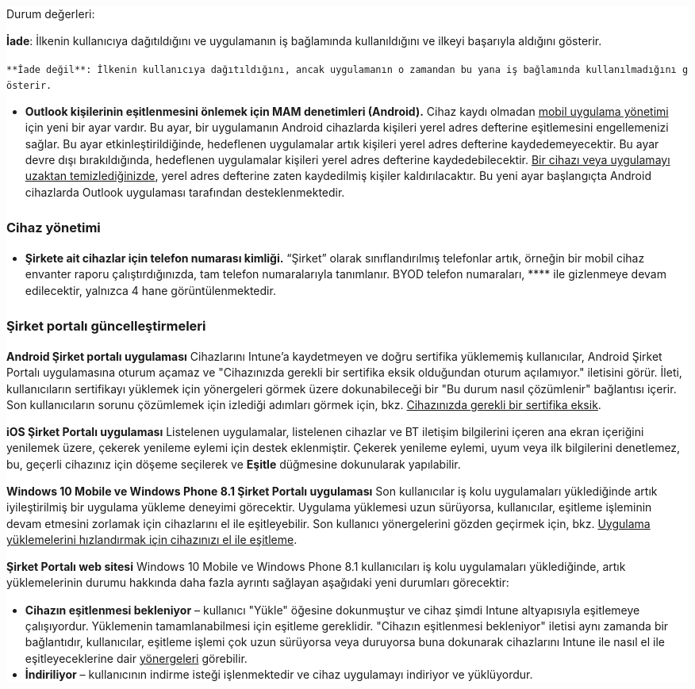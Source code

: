    Durum değerleri:

   **İade**: İlkenin kullanıcıya dağıtıldığını ve uygulamanın iş bağlamında kullanıldığını ve ilkeyi başarıyla aldığını gösterir.

    **İade değil**: İlkenin kullanıcıya dağıtıldığını, ancak uygulamanın o zamandan bu yana iş bağlamında kullanılmadığını gösterir.


- **Outlook kişilerinin eşitlenmesini önlemek için MAM denetimleri (Android).**
Cihaz kaydı olmadan [mobil uygulama yönetimi](create-and-deploy-mobile-app-management-policies-with-microsoft-intune.md) için yeni bir ayar vardır. Bu ayar, bir uygulamanın Android cihazlarda kişileri yerel adres defterine eşitlemesini engellemenizi sağlar. Bu ayar etkinleştirildiğinde, hedeflenen uygulamalar artık kişileri yerel adres defterine kaydedemeyecektir. Bu ayar devre dışı bırakıldığında, hedeflenen uygulamalar kişileri yerel adres defterine kaydedebilecektir. [Bir cihazı veya uygulamayı uzaktan temizlediğinizde](wipe-managed-company-app-data-with-Microsoft-Intune.md), yerel adres defterine zaten kaydedilmiş kişiler kaldırılacaktır. Bu yeni ayar başlangıçta Android cihazlarda Outlook uygulaması tarafından desteklenmektedir.

### Cihaz yönetimi
- **Şirkete ait cihazlar için telefon numarası kimliği.** “Şirket” olarak sınıflandırılmış telefonlar artık, örneğin bir mobil cihaz envanter raporu çalıştırdığınızda, tam telefon numaralarıyla tanımlanır. BYOD telefon numaraları, **** ile gizlenmeye devam edilecektir, yalnızca 4 hane görüntülenmektedir.


### Şirket portalı güncelleştirmeleri
**Android Şirket portalı uygulaması** Cihazlarını Intune’a kaydetmeyen ve doğru sertifika yüklememiş kullanıcılar, Android Şirket Portalı uygulamasına oturum açamaz ve "Cihazınızda gerekli bir sertifika eksik olduğundan oturum açılamıyor." iletisini görür. İleti, kullanıcıların sertifikayı yüklemek için yönergeleri görmek üzere dokunabileceği bir "Bu durum nasıl çözümlenir" bağlantısı içerir. Son kullanıcıların sorunu çözümlemek için izlediği adımları görmek için, bkz. [Cihazınızda gerekli bir sertifika eksik](https://technet.microsoft.com/library/mt502762.aspx#BKMK_andr_cert_missing).

**iOS Şirket Portalı uygulaması** Listelenen uygulamalar, listelenen cihazlar ve BT iletişim bilgilerini içeren ana ekran içeriğini yenilemek üzere, çekerek yenileme eylemi için destek eklenmiştir. Çekerek yenileme eylemi, uyum veya ilk bilgilerini denetlemez, bu, geçerli cihazınız için döşeme seçilerek ve **Eşitle** düğmesine dokunularak yapılabilir.

**Windows 10 Mobile ve Windows Phone 8.1 Şirket Portalı uygulaması** Son kullanıcılar iş kolu uygulamaları yüklediğinde artık iyileştirilmiş bir uygulama yükleme deneyimi görecektir. Uygulama yüklemesi uzun sürüyorsa, kullanıcılar, eşitleme işleminin devam etmesini zorlamak için cihazlarını el ile eşitleyebilir. Son kullanıcı yönergelerini gözden geçirmek için, bkz. [Uygulama yüklemelerini hızlandırmak için cihazınızı el ile eşitleme](https://technet.microsoft.com/library/mt427782.aspx#BKMK_win10m_wp81_sync_manually).

**Şirket Portalı web sitesi** Windows 10 Mobile ve Windows Phone 8.1 kullanıcıları iş kolu uygulamaları yüklediğinde, artık yüklemelerinin durumu hakkında daha fazla ayrıntı sağlayan aşağıdaki yeni durumları görecektir:

* **Cihazın eşitlenmesi bekleniyor** – kullanıcı "Yükle" öğesine dokunmuştur ve cihaz şimdi Intune altyapısıyla eşitlemeye çalışıyordur. Yüklemenin tamamlanabilmesi için eşitleme gereklidir. "Cihazın eşitlenmesi bekleniyor" iletisi aynı zamanda bir bağlantıdır, kullanıcılar, eşitleme işlemi çok uzun sürüyorsa veya duruyorsa buna dokunarak cihazlarını Intune ile nasıl el ile eşitleyeceklerine dair [yönergeleri](https://technet.microsoft.com/library/mt590895.aspx#BKMK_iwp_sync_manually) görebilir.
* **İndiriliyor** – kullanıcının indirme isteği işlenmektedir ve cihaz uygulamayı indiriyor ve yüklüyordur.
